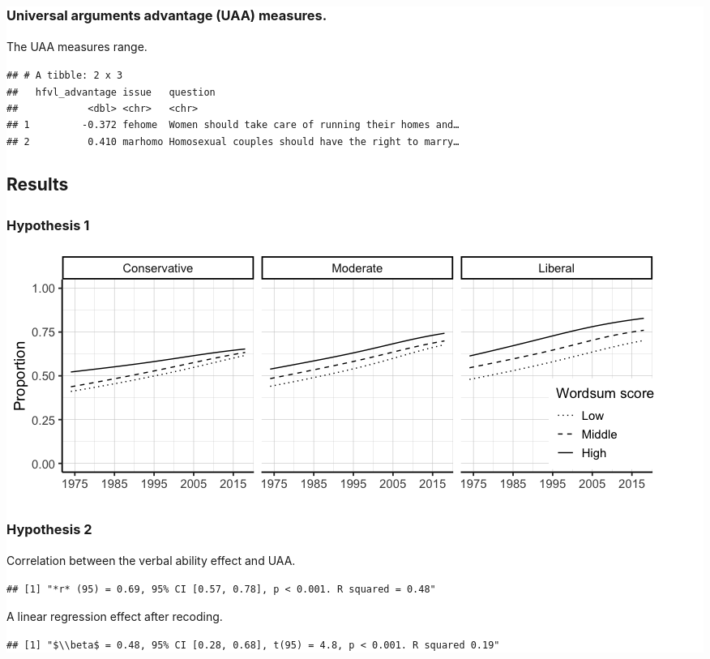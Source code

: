 ### Universal arguments advantage (UAA) measures.

The UAA measures range.


```
## # A tibble: 2 x 3
##   hfvl_advantage issue   question                                          
##            <dbl> <chr>   <chr>                                             
## 1         -0.372 fehome  Women should take care of running their homes and…
## 2          0.410 marhomo Homosexual couples should have the right to marry…
```


## Results 

### Hypothesis 1

![Figure 1. Estimates of how the proportion that holds the opinion with universal argument advantage (in essence, the liberal opinion) has trended over time, averaged over 54 moral issues covered by the General Social Survey.](manuscript-results_files/figure-html/unnamed-chunk-7-1.png)

### Hypothesis 2

Correlation between the verbal ability effect and UAA.

```
## [1] "*r* (95) = 0.69, 95% CI [0.57, 0.78], p < 0.001. R squared = 0.48"
```

A linear regression effect after recoding.


```
## [1] "$\\beta$ = 0.48, 95% CI [0.28, 0.68], t(95) = 4.8, p < 0.001. R squared 0.19"
```
